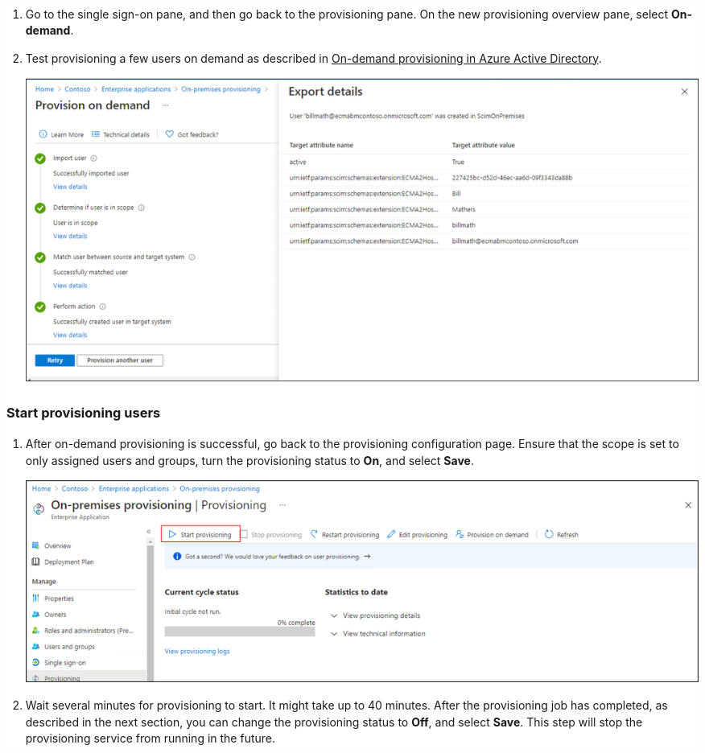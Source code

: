  1. Go to the single sign-on pane, and then go back to the provisioning pane. On the new provisioning overview pane, select **On-demand**.
 1. Test provisioning a few users on demand as described in [On-demand provisioning in Azure Active Directory](provision-on-demand.md).
 
    ![Screenshot that shows testing provisioning.](.\media\on-premises-ecma-configure\configure-13.png)

### Start provisioning users
 1. After on-demand provisioning is successful, go back to the provisioning configuration page. Ensure that the scope is set to only assigned users and groups, turn the provisioning status to **On**, and select **Save**.
 
    ![Screenshot that shows starting provisioning.](.\media\on-premises-ecma-configure\configure-14.png)

1. Wait several minutes for provisioning to start. It might take up to 40 minutes. After the provisioning job has completed, as described in the next section, you can change the provisioning status to **Off**, and select **Save**. This step will stop the provisioning service from running in the future.

